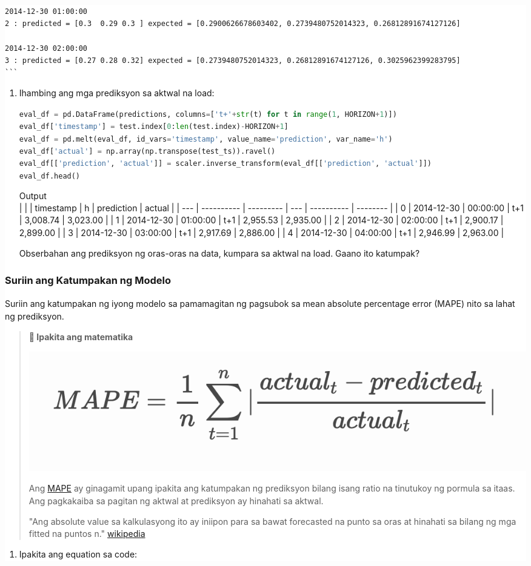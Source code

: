     2014-12-30 01:00:00
    2 : predicted = [0.3  0.29 0.3 ] expected = [0.2900626678603402, 0.2739480752014323, 0.26812891674127126]

    2014-12-30 02:00:00
    3 : predicted = [0.27 0.28 0.32] expected = [0.2739480752014323, 0.26812891674127126, 0.3025962399283795]
    ```

1. Ihambing ang mga prediksyon sa aktwal na load:

    ```python
    eval_df = pd.DataFrame(predictions, columns=['t+'+str(t) for t in range(1, HORIZON+1)])
    eval_df['timestamp'] = test.index[0:len(test.index)-HORIZON+1]
    eval_df = pd.melt(eval_df, id_vars='timestamp', value_name='prediction', var_name='h')
    eval_df['actual'] = np.array(np.transpose(test_ts)).ravel()
    eval_df[['prediction', 'actual']] = scaler.inverse_transform(eval_df[['prediction', 'actual']])
    eval_df.head()
    ```

    Output  
    |     |            | timestamp | h   | prediction | actual   |
    | --- | ---------- | --------- | --- | ---------- | -------- |
    | 0   | 2014-12-30 | 00:00:00  | t+1 | 3,008.74   | 3,023.00 |
    | 1   | 2014-12-30 | 01:00:00  | t+1 | 2,955.53   | 2,935.00 |
    | 2   | 2014-12-30 | 02:00:00  | t+1 | 2,900.17   | 2,899.00 |
    | 3   | 2014-12-30 | 03:00:00  | t+1 | 2,917.69   | 2,886.00 |
    | 4   | 2014-12-30 | 04:00:00  | t+1 | 2,946.99   | 2,963.00 |

    Obserbahan ang prediksyon ng oras-oras na data, kumpara sa aktwal na load. Gaano ito katumpak?

### Suriin ang Katumpakan ng Modelo

Suriin ang katumpakan ng iyong modelo sa pamamagitan ng pagsubok sa mean absolute percentage error (MAPE) nito sa lahat ng prediksyon.
> **🧮 Ipakita ang matematika**
>
> ![MAPE](../../../../translated_images/mape.fd87bbaf4d346846df6af88b26bf6f0926bf9a5027816d5e23e1200866e3e8a4.tl.png)
>
> Ang [MAPE](https://www.linkedin.com/pulse/what-mape-mad-msd-time-series-allameh-statistics/) ay ginagamit upang ipakita ang katumpakan ng prediksyon bilang isang ratio na tinutukoy ng pormula sa itaas. Ang pagkakaiba sa pagitan ng aktwal at prediksyon ay hinahati sa aktwal. 
>
> "Ang absolute value sa kalkulasyong ito ay iniipon para sa bawat forecasted na punto sa oras at hinahati sa bilang ng mga fitted na puntos n." [wikipedia](https://wikipedia.org/wiki/Mean_absolute_percentage_error)
1. Ipakita ang equation sa code:

